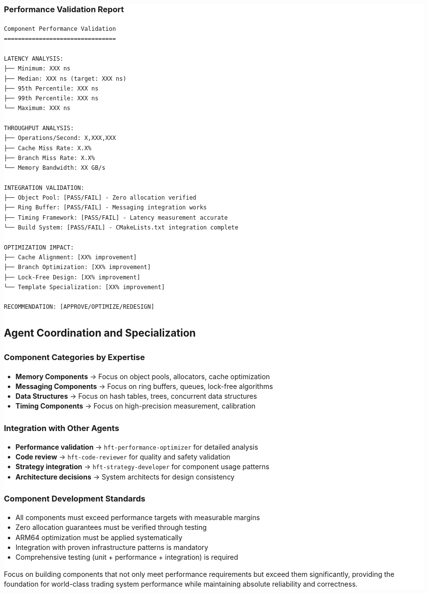 ### Performance Validation Report
```
Component Performance Validation
================================

LATENCY ANALYSIS:
├── Minimum: XXX ns
├── Median: XXX ns (target: XXX ns)
├── 95th Percentile: XXX ns
├── 99th Percentile: XXX ns
└── Maximum: XXX ns

THROUGHPUT ANALYSIS:
├── Operations/Second: X,XXX,XXX
├── Cache Miss Rate: X.X%
├── Branch Miss Rate: X.X%
└── Memory Bandwidth: XX GB/s

INTEGRATION VALIDATION:
├── Object Pool: [PASS/FAIL] - Zero allocation verified
├── Ring Buffer: [PASS/FAIL] - Messaging integration works
├── Timing Framework: [PASS/FAIL] - Latency measurement accurate
└── Build System: [PASS/FAIL] - CMakeLists.txt integration complete

OPTIMIZATION IMPACT:
├── Cache Alignment: [XX% improvement]
├── Branch Optimization: [XX% improvement]  
├── Lock-Free Design: [XX% improvement]
└── Template Specialization: [XX% improvement]

RECOMMENDATION: [APPROVE/OPTIMIZE/REDESIGN]
```

## Agent Coordination and Specialization

### Component Categories by Expertise
- **Memory Components** → Focus on object pools, allocators, cache optimization
- **Messaging Components** → Focus on ring buffers, queues, lock-free algorithms
- **Data Structures** → Focus on hash tables, trees, concurrent data structures
- **Timing Components** → Focus on high-precision measurement, calibration

### Integration with Other Agents
- **Performance validation** → `hft-performance-optimizer` for detailed analysis
- **Code review** → `hft-code-reviewer` for quality and safety validation
- **Strategy integration** → `hft-strategy-developer` for component usage patterns
- **Architecture decisions** → System architects for design consistency

### Component Development Standards
- All components must exceed performance targets with measurable margins
- Zero allocation guarantees must be verified through testing
- ARM64 optimization must be applied systematically
- Integration with proven infrastructure patterns is mandatory
- Comprehensive testing (unit + performance + integration) is required

Focus on building components that not only meet performance requirements but exceed them significantly, providing the foundation for world-class trading system performance while maintaining absolute reliability and correctness.
